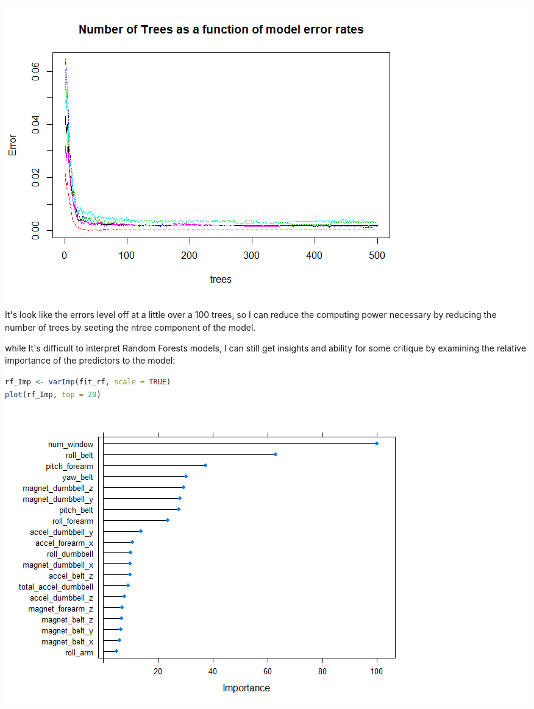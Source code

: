 ![](PracticalMachineLearningProject_files/figure-html/unnamed-chunk-13-1.png)

It's look like the errors level off at a little over a 100 trees, so I can reduce the computing power necessary by reducing the number of trees by seeting the ntree component of the model.

while It's difficult to interpret Random Forests models, I can still get insights and ability for some critique by examining the relative importance of the predictors to the model:

```r
rf_Imp <- varImp(fit_rf, scale = TRUE)
plot(rf_Imp, top = 20)
```

![](PracticalMachineLearningProject_files/figure-html/unnamed-chunk-14-1.png)
